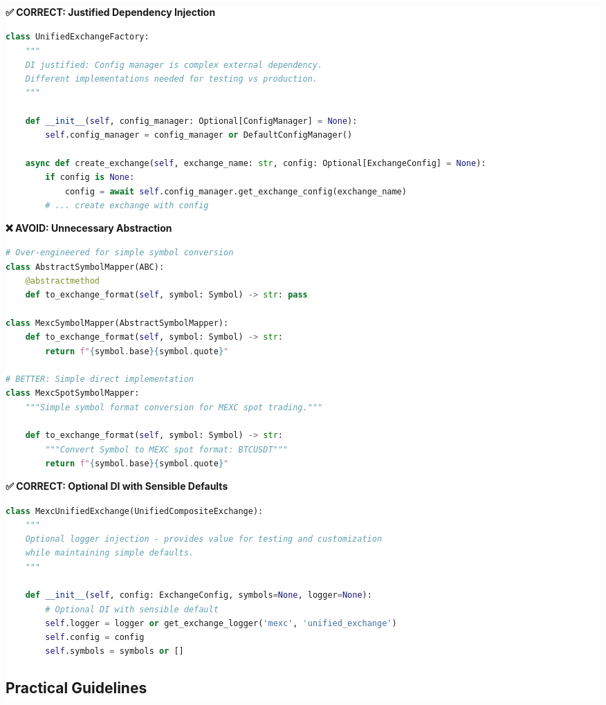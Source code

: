 **✅ CORRECT: Justified Dependency Injection**
```python
class UnifiedExchangeFactory:
    """
    DI justified: Config manager is complex external dependency.
    Different implementations needed for testing vs production.
    """
    
    def __init__(self, config_manager: Optional[ConfigManager] = None):
        self.config_manager = config_manager or DefaultConfigManager()
        
    async def create_exchange(self, exchange_name: str, config: Optional[ExchangeConfig] = None):
        if config is None:
            config = await self.config_manager.get_exchange_config(exchange_name)
        # ... create exchange with config
```

**❌ AVOID: Unnecessary Abstraction**
```python
# Over-engineered for simple symbol conversion
class AbstractSymbolMapper(ABC):
    @abstractmethod  
    def to_exchange_format(self, symbol: Symbol) -> str: pass
    
class MexcSymbolMapper(AbstractSymbolMapper):
    def to_exchange_format(self, symbol: Symbol) -> str:
        return f"{symbol.base}{symbol.quote}"
        
# BETTER: Simple direct implementation
class MexcSpotSymbolMapper:
    """Simple symbol format conversion for MEXC spot trading."""
    
    def to_exchange_format(self, symbol: Symbol) -> str:
        """Convert Symbol to MEXC spot format: BTCUSDT"""
        return f"{symbol.base}{symbol.quote}"
```

**✅ CORRECT: Optional DI with Sensible Defaults**
```python
class MexcUnifiedExchange(UnifiedCompositeExchange):
    """
    Optional logger injection - provides value for testing and customization
    while maintaining simple defaults.
    """
    
    def __init__(self, config: ExchangeConfig, symbols=None, logger=None):
        # Optional DI with sensible default
        self.logger = logger or get_exchange_logger('mexc', 'unified_exchange')
        self.config = config
        self.symbols = symbols or []
```

## Practical Guidelines
